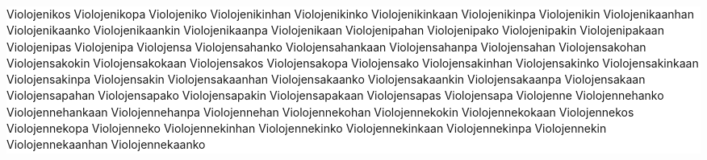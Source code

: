 Violojenikos
Violojenikopa
Violojeniko
Violojenikinhan
Violojenikinko
Violojenikinkaan
Violojenikinpa
Violojenikin
Violojenikaanhan
Violojenikaanko
Violojenikaankin
Violojenikaanpa
Violojenikaan
Violojenipahan
Violojenipako
Violojenipakin
Violojenipakaan
Violojenipas
Violojenipa
Violojensa
Violojensahanko
Violojensahankaan
Violojensahanpa
Violojensahan
Violojensakohan
Violojensakokin
Violojensakokaan
Violojensakos
Violojensakopa
Violojensako
Violojensakinhan
Violojensakinko
Violojensakinkaan
Violojensakinpa
Violojensakin
Violojensakaanhan
Violojensakaanko
Violojensakaankin
Violojensakaanpa
Violojensakaan
Violojensapahan
Violojensapako
Violojensapakin
Violojensapakaan
Violojensapas
Violojensapa
Violojenne
Violojennehanko
Violojennehankaan
Violojennehanpa
Violojennehan
Violojennekohan
Violojennekokin
Violojennekokaan
Violojennekos
Violojennekopa
Violojenneko
Violojennekinhan
Violojennekinko
Violojennekinkaan
Violojennekinpa
Violojennekin
Violojennekaanhan
Violojennekaanko